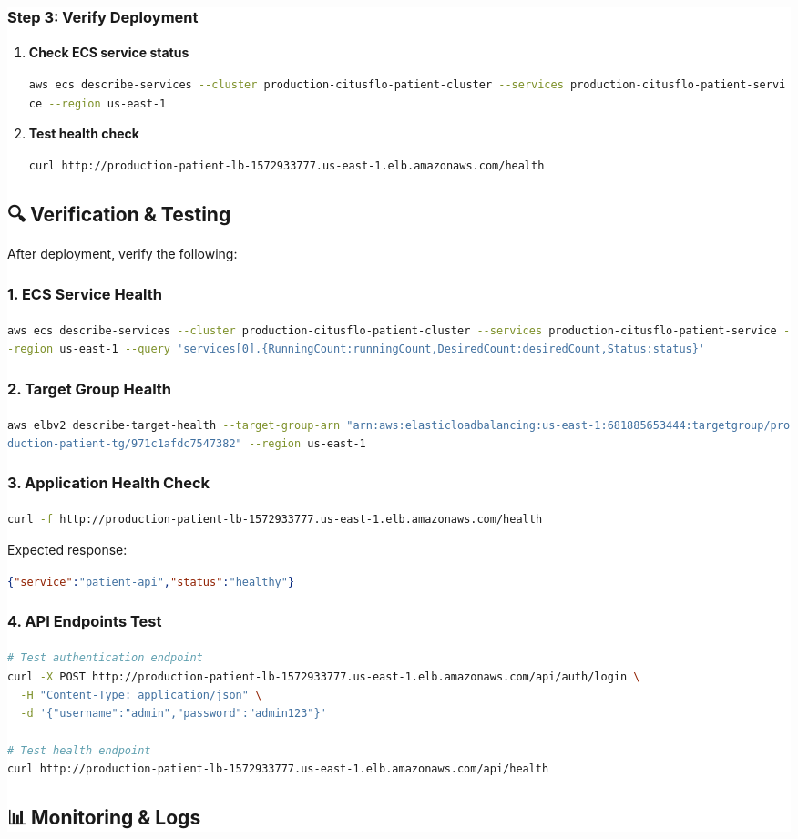 ### Step 3: Verify Deployment

1. **Check ECS service status**
   ```bash
   aws ecs describe-services --cluster production-citusflo-patient-cluster --services production-citusflo-patient-service --region us-east-1
   ```

2. **Test health check**
   ```bash
   curl http://production-patient-lb-1572933777.us-east-1.elb.amazonaws.com/health
   ```

## 🔍 Verification & Testing

After deployment, verify the following:

### 1. ECS Service Health
```bash
aws ecs describe-services --cluster production-citusflo-patient-cluster --services production-citusflo-patient-service --region us-east-1 --query 'services[0].{RunningCount:runningCount,DesiredCount:desiredCount,Status:status}'
```

### 2. Target Group Health
```bash
aws elbv2 describe-target-health --target-group-arn "arn:aws:elasticloadbalancing:us-east-1:681885653444:targetgroup/production-patient-tg/971c1afdc7547382" --region us-east-1
```

### 3. Application Health Check
```bash
curl -f http://production-patient-lb-1572933777.us-east-1.elb.amazonaws.com/health
```

Expected response:
```json
{"service":"patient-api","status":"healthy"}
```

### 4. API Endpoints Test
```bash
# Test authentication endpoint
curl -X POST http://production-patient-lb-1572933777.us-east-1.elb.amazonaws.com/api/auth/login \
  -H "Content-Type: application/json" \
  -d '{"username":"admin","password":"admin123"}'

# Test health endpoint
curl http://production-patient-lb-1572933777.us-east-1.elb.amazonaws.com/api/health
```

## 📊 Monitoring & Logs
